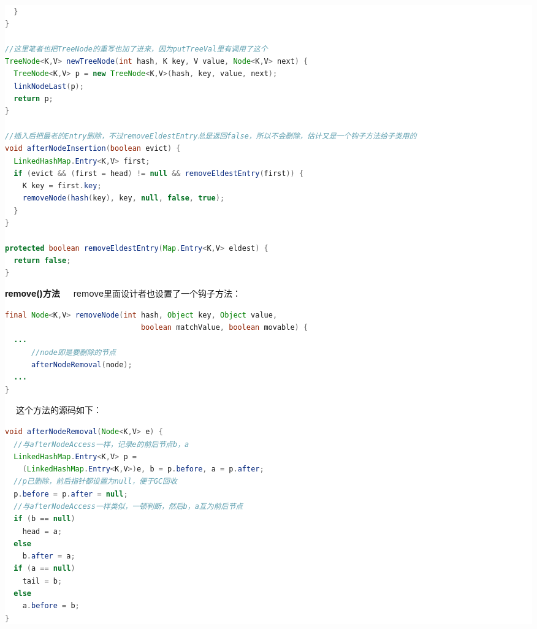 ```java
  }
}

//这里笔者也把TreeNode的重写也加了进来，因为putTreeVal里有调用了这个
TreeNode<K,V> newTreeNode(int hash, K key, V value, Node<K,V> next) {
  TreeNode<K,V> p = new TreeNode<K,V>(hash, key, value, next);
  linkNodeLast(p);
  return p;
}

//插入后把最老的Entry删除，不过removeEldestEntry总是返回false，所以不会删除，估计又是一个钩子方法给子类用的
void afterNodeInsertion(boolean evict) {
  LinkedHashMap.Entry<K,V> first;
  if (evict && (first = head) != null && removeEldestEntry(first)) {
    K key = first.key;
    removeNode(hash(key), key, null, false, true);
  }
}

protected boolean removeEldestEntry(Map.Entry<K,V> eldest) {
  return false;
}
```

**remove()方法**
&emsp; remove里面设计者也设置了一个钩子方法：
```java
final Node<K,V> removeNode(int hash, Object key, Object value,
                               boolean matchValue, boolean movable) {
  ...
      //node即是要删除的节点
      afterNodeRemoval(node);
  ...
}
```
&emsp; 这个方法的源码如下：
```java
void afterNodeRemoval(Node<K,V> e) {
  //与afterNodeAccess一样，记录e的前后节点b，a
  LinkedHashMap.Entry<K,V> p =
    (LinkedHashMap.Entry<K,V>)e, b = p.before, a = p.after;
  //p已删除，前后指针都设置为null，便于GC回收
  p.before = p.after = null;
  //与afterNodeAccess一样类似，一顿判断，然后b，a互为前后节点
  if (b == null)
    head = a;
  else
    b.after = a;
  if (a == null)
    tail = b;
  else
    a.before = b;
}
```
